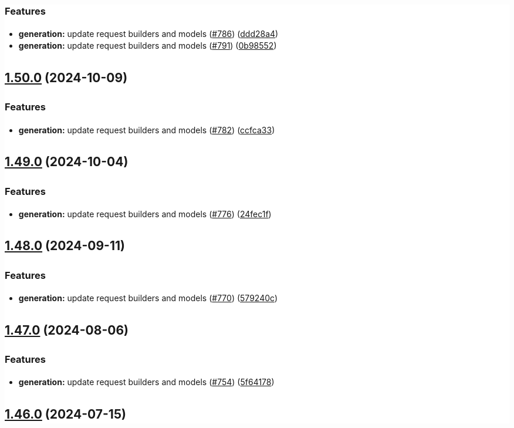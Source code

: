 
### Features

* **generation:** update request builders and models ([#786](https://github.com/microsoftgraph/msgraph-sdk-go/issues/786)) ([ddd28a4](https://github.com/microsoftgraph/msgraph-sdk-go/commit/ddd28a4c98bd1062a27fe1310d43db3ea5b8efbb))
* **generation:** update request builders and models ([#791](https://github.com/microsoftgraph/msgraph-sdk-go/issues/791)) ([0b98552](https://github.com/microsoftgraph/msgraph-sdk-go/commit/0b985528e137318dcd9db50afd3ab19f7470a12e))

## [1.50.0](https://github.com/microsoftgraph/msgraph-sdk-go/compare/v1.49.0...v1.50.0) (2024-10-09)


### Features

* **generation:** update request builders and models ([#782](https://github.com/microsoftgraph/msgraph-sdk-go/issues/782)) ([ccfca33](https://github.com/microsoftgraph/msgraph-sdk-go/commit/ccfca339ce5ea195d8b16afc85ada6d7e3892d8f))

## [1.49.0](https://github.com/microsoftgraph/msgraph-sdk-go/compare/v1.48.0...v1.49.0) (2024-10-04)


### Features

* **generation:** update request builders and models ([#776](https://github.com/microsoftgraph/msgraph-sdk-go/issues/776)) ([24fec1f](https://github.com/microsoftgraph/msgraph-sdk-go/commit/24fec1f1206684dd39c165780e48e1f136604a48))

## [1.48.0](https://github.com/microsoftgraph/msgraph-sdk-go/compare/v1.47.0...v1.48.0) (2024-09-11)


### Features

* **generation:** update request builders and models ([#770](https://github.com/microsoftgraph/msgraph-sdk-go/issues/770)) ([579240c](https://github.com/microsoftgraph/msgraph-sdk-go/commit/579240cf711ba74d346bc4e02a8288d8b45975ec))

## [1.47.0](https://github.com/microsoftgraph/msgraph-sdk-go/compare/v1.46.0...v1.47.0) (2024-08-06)


### Features

* **generation:** update request builders and models ([#754](https://github.com/microsoftgraph/msgraph-sdk-go/issues/754)) ([5f64178](https://github.com/microsoftgraph/msgraph-sdk-go/commit/5f64178aada8b3fee51edac8eb662c264644cf6f))

## [1.46.0](https://github.com/microsoftgraph/msgraph-sdk-go/compare/v1.45.0...v1.46.0) (2024-07-15)
